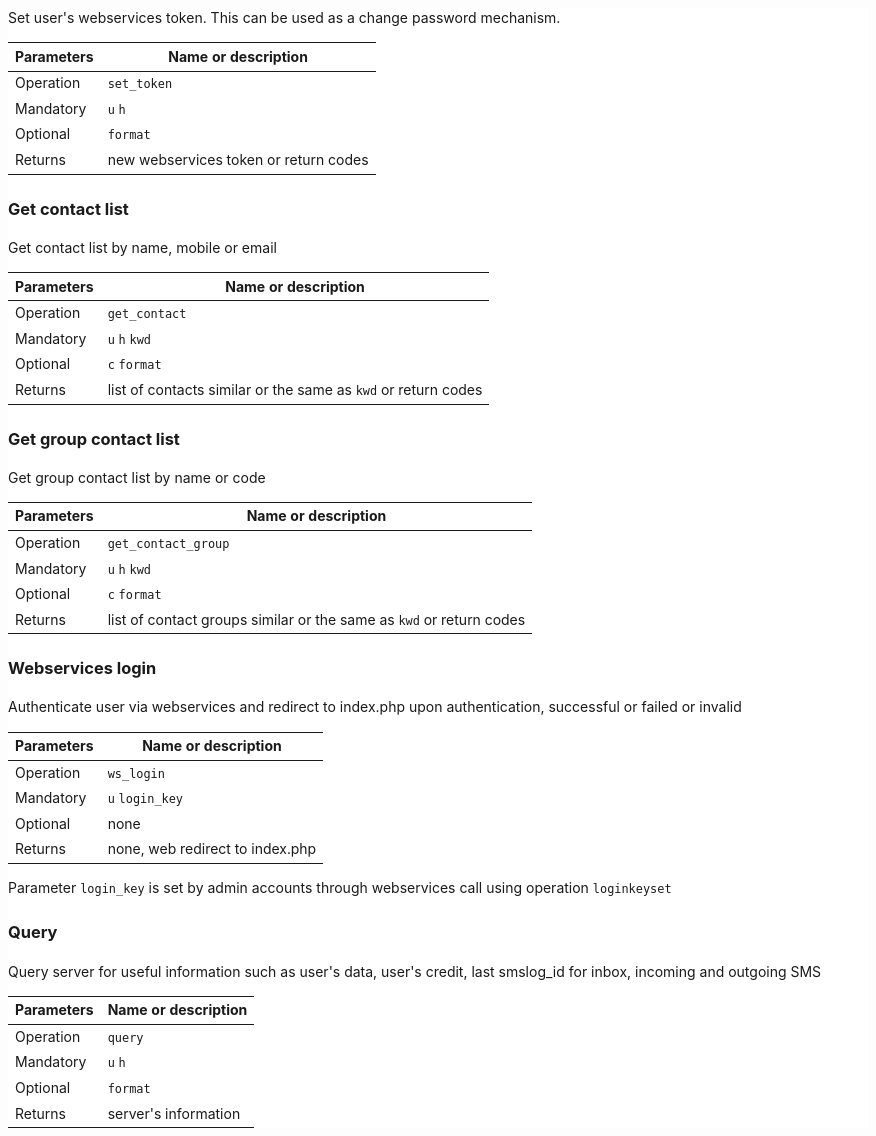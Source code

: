 Set user's webservices token. This can be used as a change password mechanism.

Parameters | Name or description
---------- | --------------------
Operation  | `set_token`
Mandatory  | `u` `h`
Optional   | `format`
Returns    | new webservices token or return codes


### Get contact list

Get contact list by name, mobile or email

Parameters | Name or description
---------- | --------------------
Operation  | `get_contact`
Mandatory  | `u` `h` `kwd`
Optional   | `c` `format`
Returns    | list of contacts similar or the same as `kwd` or return codes


### Get group contact list

Get group contact list by name or code

Parameters | Name or description
---------- | --------------------
Operation  | `get_contact_group`
Mandatory  | `u` `h` `kwd`
Optional   | `c` `format`
Returns    | list of contact groups similar or the same as `kwd` or return codes


### Webservices login

Authenticate user via webservices and redirect to index.php upon authentication, successful or failed or invalid

Parameters | Name or description
---------- | ---------------------
Operation  | `ws_login`
Mandatory  | `u` `login_key`
Optional   | none
Returns    | none, web redirect to index.php

Parameter `login_key` is set by admin accounts through webservices call using operation `loginkeyset`


### Query

Query server for useful information such as user's data, user's credit, last smslog_id for inbox, incoming and outgoing SMS

Parameters | Name or description
---------- | ---------------------
Operation  | `query`
Mandatory  | `u` `h`
Optional   | `format`
Returns    | server's information
